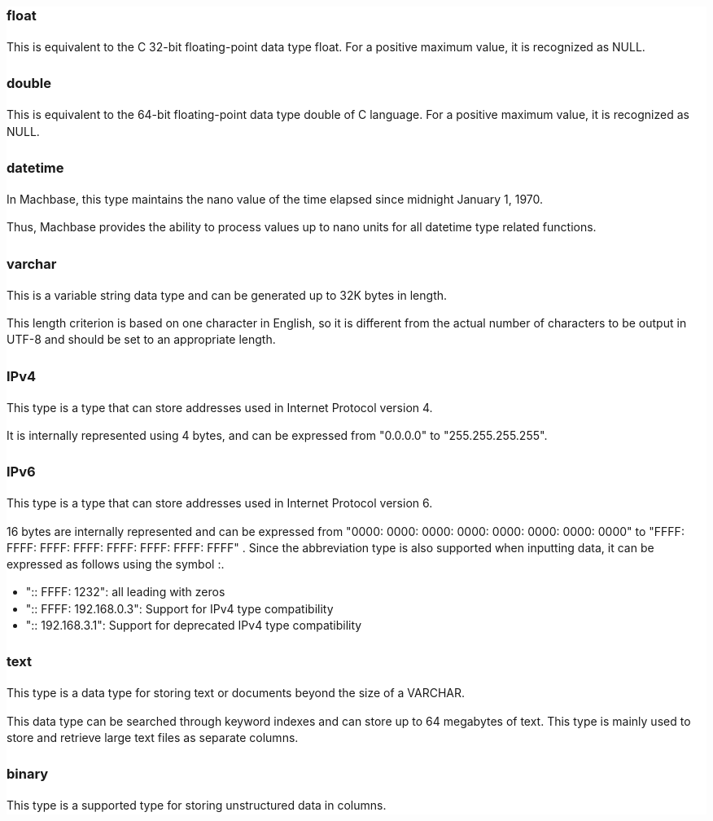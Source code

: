 ### float

This is equivalent to the C 32-bit floating-point data type float. For a positive maximum value, it is recognized as NULL.

### double

This is equivalent to the 64-bit floating-point data type double of C language. For a positive maximum value, it is recognized as NULL.

### datetime

In Machbase, this type maintains the nano value of the time elapsed since midnight January 1, 1970.

Thus, Machbase provides the ability to process values ​​up to nano units for all datetime type related functions.

### varchar

This is a variable string data type and can be generated up to 32K bytes in length.

This length criterion is based on one character in English, so it is different from the actual number of characters to be output in UTF-8 and should be set to an appropriate length.

### IPv4

This type is a type that can store addresses used in Internet Protocol version 4.

It is internally represented using 4 bytes, and can be expressed from "0.0.0.0" to "255.255.255.255".

### IPv6

This type is a type that can store addresses used in Internet Protocol version 6.

16 bytes are internally represented and can be expressed from "0000: 0000: 0000: 0000: 0000: 0000: 0000: 0000" to "FFFF: FFFF: FFFF: FFFF: FFFF: FFFF: FFFF: FFFF" .
Since the abbreviation type is also supported when inputting data, it can be expressed as follows using the symbol :.

* ":: FFFF: 1232": all leading with zeros 
* ":: FFFF: 192.168.0.3": Support for IPv4 type compatibility 
* ":: 192.168.3.1": Support for deprecated IPv4 type compatibility

### text

This type is a data type for storing text or documents beyond the size of a VARCHAR.

This data type can be searched through keyword indexes and can store up to 64 megabytes of text. 
This type is mainly used to store and retrieve large text files as separate columns.

### binary

This type is a supported type for storing unstructured data in columns.
